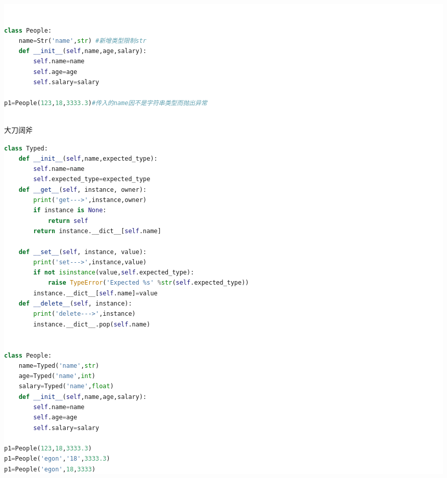 ```python


class People:
    name=Str('name',str) #新增类型限制str
    def __init__(self,name,age,salary):
        self.name=name
        self.age=age
        self.salary=salary

p1=People(123,18,3333.3)#传入的name因不是字符串类型而抛出异常



```



大刀阔斧

```python
class Typed:
    def __init__(self,name,expected_type):
        self.name=name
        self.expected_type=expected_type
    def __get__(self, instance, owner):
        print('get--->',instance,owner)
        if instance is None:
            return self
        return instance.__dict__[self.name]

    def __set__(self, instance, value):
        print('set--->',instance,value)
        if not isinstance(value,self.expected_type):
            raise TypeError('Expected %s' %str(self.expected_type))
        instance.__dict__[self.name]=value
    def __delete__(self, instance):
        print('delete--->',instance)
        instance.__dict__.pop(self.name)


class People:
    name=Typed('name',str)
    age=Typed('name',int)
    salary=Typed('name',float)
    def __init__(self,name,age,salary):
        self.name=name
        self.age=age
        self.salary=salary

p1=People(123,18,3333.3)
p1=People('egon','18',3333.3)
p1=People('egon',18,3333)


```
